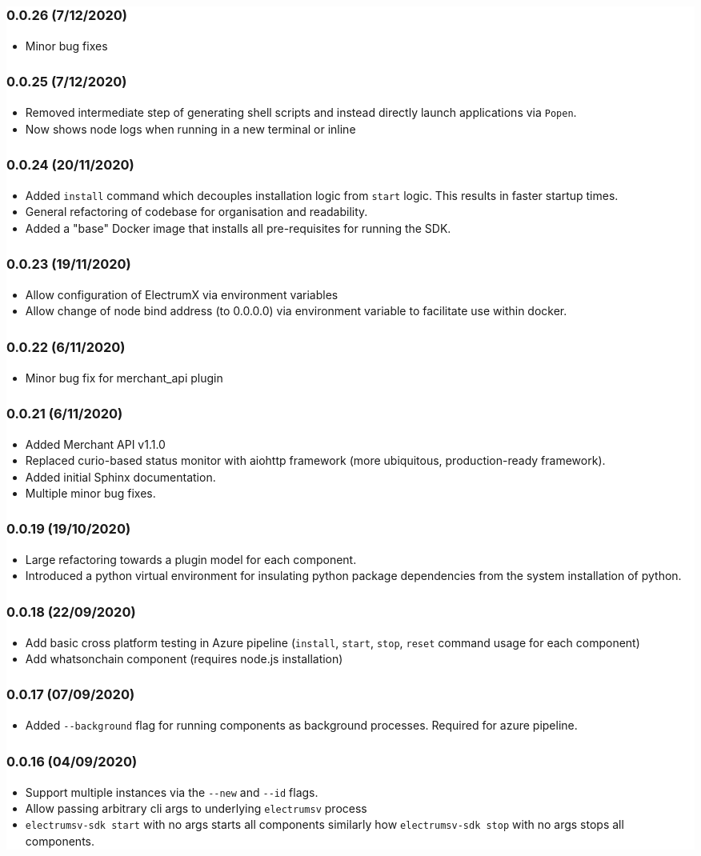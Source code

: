 ### 0.0.26 (7/12/2020)
- Minor bug fixes

### 0.0.25 (7/12/2020)
- Removed intermediate step of generating shell scripts and instead directly launch applications
via `Popen`.
- Now shows node logs when running in a new terminal or inline

### 0.0.24 (20/11/2020)
- Added `install` command which decouples installation logic from `start` logic. This
results in faster startup times.
- General refactoring of codebase for organisation and readability.
- Added a "base" Docker image that installs all pre-requisites for running the SDK.

### 0.0.23 (19/11/2020)
- Allow configuration of ElectrumX via environment variables
- Allow change of node bind address (to 0.0.0.0) via environment variable to facilitate use within
docker.

### 0.0.22 (6/11/2020)
- Minor bug fix for merchant_api plugin

### 0.0.21 (6/11/2020)
- Added Merchant API v1.1.0
- Replaced curio-based status monitor with aiohttp framework (more
ubiquitous, production-ready framework).
- Added initial Sphinx documentation.
- Multiple minor bug fixes.

### 0.0.19 (19/10/2020)
- Large refactoring towards a plugin model for each component.
- Introduced a python virtual environment for insulating python
package dependencies from the system installation of python.

### 0.0.18 (22/09/2020)
- Add basic cross platform testing in Azure pipeline
(`install`, `start`, `stop`, `reset` command usage for each component)
- Add whatsonchain component (requires node.js installation)

### 0.0.17 (07/09/2020)
- Added `--background` flag for running components as background
processes. Required for azure pipeline.

### 0.0.16 (04/09/2020)
- Support multiple instances via the `--new` and `--id` flags.
- Allow passing arbitrary cli args to underlying `electrumsv` process
- `electrumsv-sdk start` with no args starts all components similarly
how `electrumsv-sdk stop` with no args stops all components.
